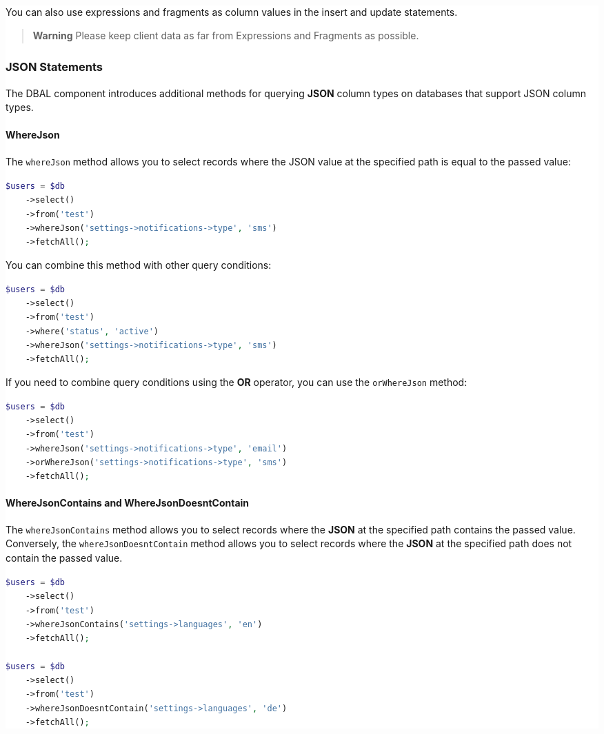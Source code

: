 You can also use expressions and fragments as column values in the insert and update statements.

> **Warning**
> Please keep client data as far from Expressions and Fragments as possible.

### JSON Statements

The DBAL component introduces additional methods for querying **JSON** column types on databases that support JSON column types.

#### WhereJson

The `whereJson` method allows you to select records where the JSON value at the specified path is equal
to the passed value:

```php
$users = $db
    ->select()
    ->from('test')
    ->whereJson('settings->notifications->type', 'sms')
    ->fetchAll();
```

You can combine this method with other query conditions:

```php
$users = $db
    ->select()
    ->from('test')
    ->where('status', 'active')
    ->whereJson('settings->notifications->type', 'sms')
    ->fetchAll();
```

If you need to combine query conditions using the **OR** operator, you can use the `orWhereJson` method:

```php
$users = $db
    ->select()
    ->from('test')
    ->whereJson('settings->notifications->type', 'email')
    ->orWhereJson('settings->notifications->type', 'sms')
    ->fetchAll();
```

#### WhereJsonContains and WhereJsonDoesntContain

The `whereJsonContains` method allows you to select records where the **JSON** at the specified path contains
the passed value. Conversely, the `whereJsonDoesntContain` method allows you to select records where the **JSON**
at the specified path does not contain the passed value.

```php
$users = $db
    ->select()
    ->from('test')
    ->whereJsonContains('settings->languages', 'en')
    ->fetchAll();

$users = $db
    ->select()
    ->from('test')
    ->whereJsonDoesntContain('settings->languages', 'de')
    ->fetchAll();
```
